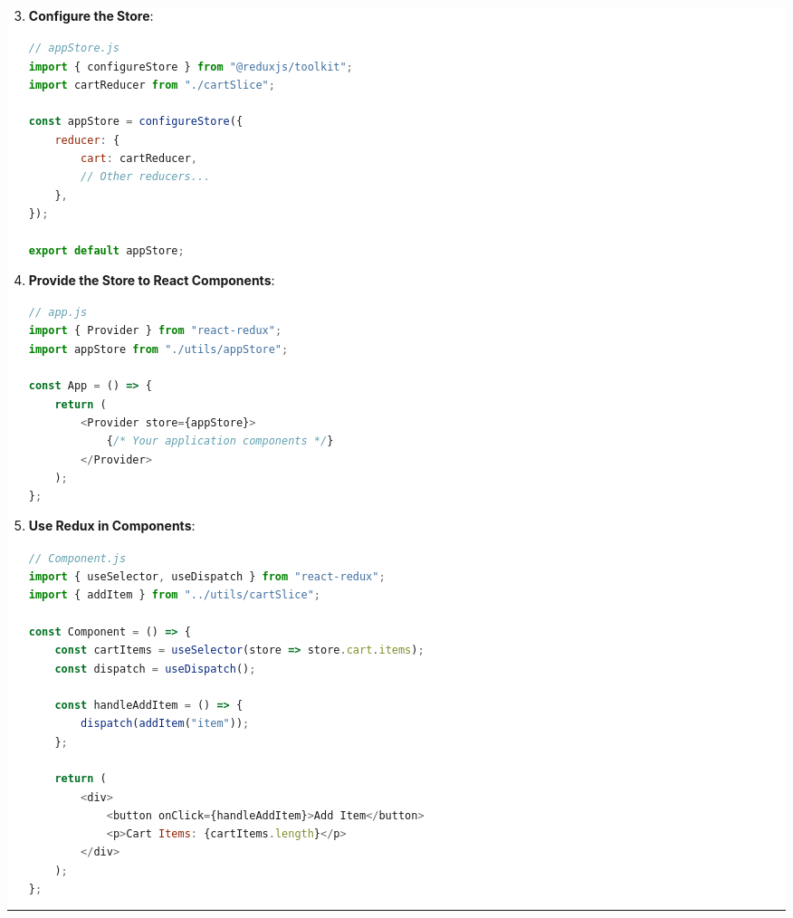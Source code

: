 3. **Configure the Store**:
   ```javascript
   // appStore.js
   import { configureStore } from "@reduxjs/toolkit";
   import cartReducer from "./cartSlice";

   const appStore = configureStore({
       reducer: {
           cart: cartReducer,
           // Other reducers...
       },
   });

   export default appStore;
   ```

4. **Provide the Store to React Components**:
   ```javascript
   // app.js
   import { Provider } from "react-redux";
   import appStore from "./utils/appStore";

   const App = () => {
       return (
           <Provider store={appStore}>
               {/* Your application components */}
           </Provider>
       );
   };
   ```

5. **Use Redux in Components**:
   ```javascript
   // Component.js
   import { useSelector, useDispatch } from "react-redux";
   import { addItem } from "../utils/cartSlice";

   const Component = () => {
       const cartItems = useSelector(store => store.cart.items);
       const dispatch = useDispatch();

       const handleAddItem = () => {
           dispatch(addItem("item"));
       };

       return (
           <div>
               <button onClick={handleAddItem}>Add Item</button>
               <p>Cart Items: {cartItems.length}</p>
           </div>
       );
   };
   ```

---